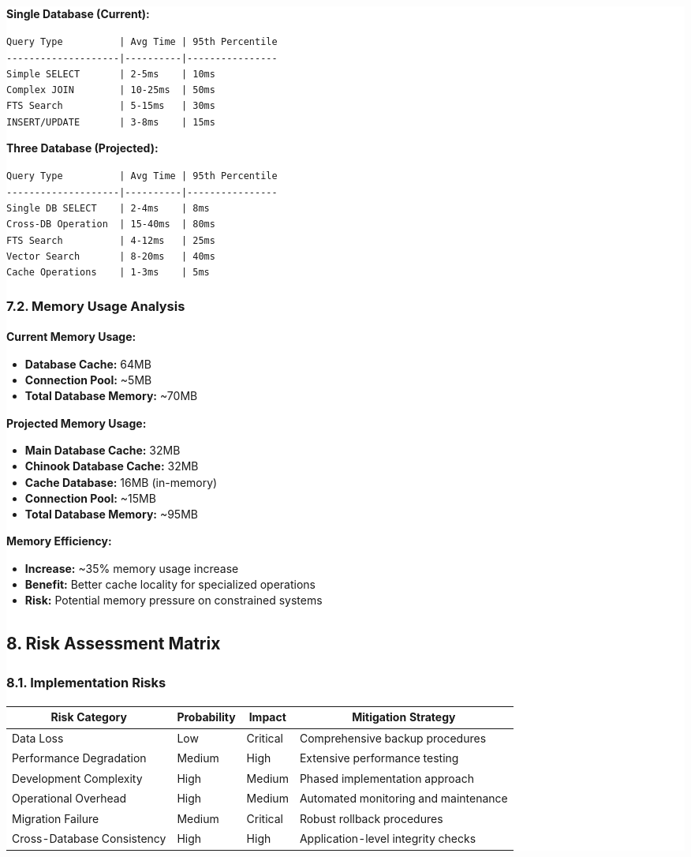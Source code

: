 **Single Database (Current):**
```
Query Type          | Avg Time | 95th Percentile
--------------------|----------|----------------
Simple SELECT       | 2-5ms    | 10ms
Complex JOIN        | 10-25ms  | 50ms
FTS Search          | 5-15ms   | 30ms
INSERT/UPDATE       | 3-8ms    | 15ms
```

**Three Database (Projected):**
```
Query Type          | Avg Time | 95th Percentile
--------------------|----------|----------------
Single DB SELECT    | 2-4ms    | 8ms
Cross-DB Operation  | 15-40ms  | 80ms
FTS Search          | 4-12ms   | 25ms
Vector Search       | 8-20ms   | 40ms
Cache Operations    | 1-3ms    | 5ms
```

### 7.2. Memory Usage Analysis

**Current Memory Usage:**
- **Database Cache:** 64MB
- **Connection Pool:** ~5MB
- **Total Database Memory:** ~70MB

**Projected Memory Usage:**
- **Main Database Cache:** 32MB
- **Chinook Database Cache:** 32MB
- **Cache Database:** 16MB (in-memory)
- **Connection Pool:** ~15MB
- **Total Database Memory:** ~95MB

**Memory Efficiency:**
- **Increase:** ~35% memory usage increase
- **Benefit:** Better cache locality for specialized operations
- **Risk:** Potential memory pressure on constrained systems

## 8. Risk Assessment Matrix

### 8.1. Implementation Risks

| Risk Category | Probability | Impact | Mitigation Strategy |
|---------------|-------------|--------|-------------------|
| Data Loss | Low | Critical | Comprehensive backup procedures |
| Performance Degradation | Medium | High | Extensive performance testing |
| Development Complexity | High | Medium | Phased implementation approach |
| Operational Overhead | High | Medium | Automated monitoring and maintenance |
| Migration Failure | Medium | Critical | Robust rollback procedures |
| Cross-Database Consistency | High | High | Application-level integrity checks |
